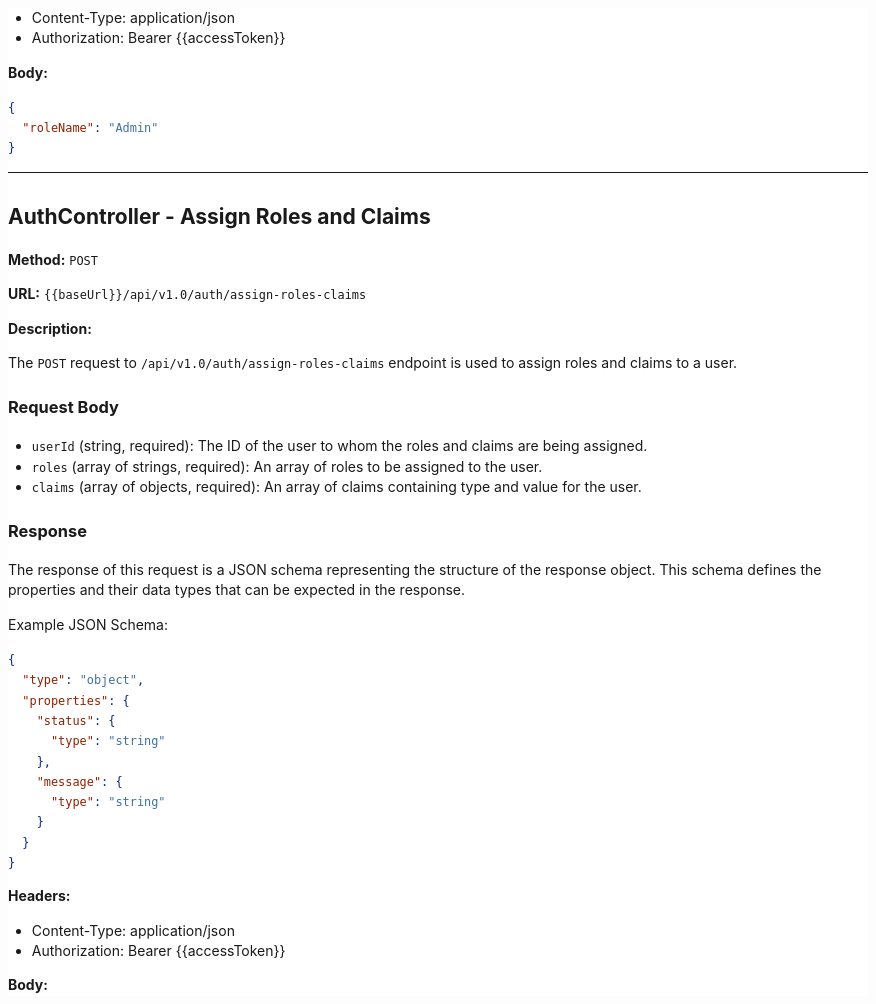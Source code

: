 - Content-Type: application/json
- Authorization: Bearer {{accessToken}}

**Body:**

```json
{
  "roleName": "Admin"
}
```

---

## AuthController - Assign Roles and Claims

**Method:** `POST`

**URL:** `{{baseUrl}}/api/v1.0/auth/assign-roles-claims`

**Description:**


The `POST` request to `/api/v1.0/auth/assign-roles-claims` endpoint is used to assign roles and claims to a user.

### Request Body
- `userId` (string, required): The ID of the user to whom the roles and claims are being assigned.
- `roles` (array of strings, required): An array of roles to be assigned to the user.
- `claims` (array of objects, required): An array of claims containing type and value for the user.

### Response
The response of this request is a JSON schema representing the structure of the response object. This schema defines the properties and their data types that can be expected in the response.

Example JSON Schema:
```json
{
  "type": "object",
  "properties": {
    "status": {
      "type": "string"
    },
    "message": {
      "type": "string"
    }
  }
}
```


**Headers:**

- Content-Type: application/json
- Authorization: Bearer {{accessToken}}

**Body:**
